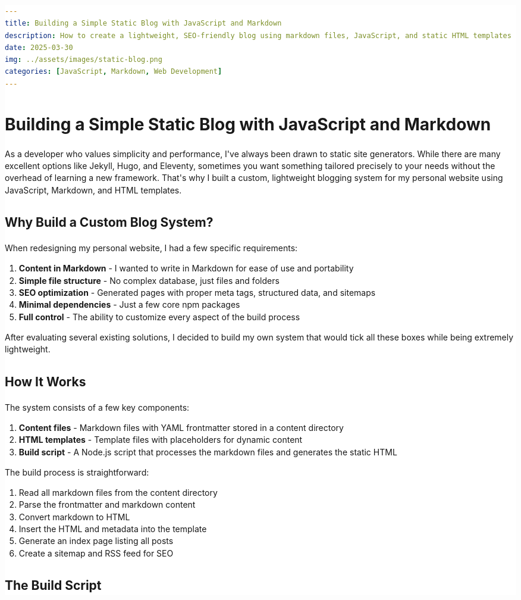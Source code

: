 ```yaml
---
title: Building a Simple Static Blog with JavaScript and Markdown
description: How to create a lightweight, SEO-friendly blog using markdown files, JavaScript, and static HTML templates
date: 2025-03-30
img: ../assets/images/static-blog.png
categories: [JavaScript, Markdown, Web Development]
---
```


# Building a Simple Static Blog with JavaScript and Markdown

As a developer who values simplicity and performance, I've always been drawn to static site generators. While there are many excellent options like Jekyll, Hugo, and Eleventy, sometimes you want something tailored precisely to your needs without the overhead of learning a new framework. That's why I built a custom, lightweight blogging system for my personal website using JavaScript, Markdown, and HTML templates.

## Why Build a Custom Blog System?

When redesigning my personal website, I had a few specific requirements:

1. **Content in Markdown** - I wanted to write in Markdown for ease of use and portability
2. **Simple file structure** - No complex database, just files and folders
3. **SEO optimization** - Generated pages with proper meta tags, structured data, and sitemaps
4. **Minimal dependencies** - Just a few core npm packages
5. **Full control** - The ability to customize every aspect of the build process

After evaluating several existing solutions, I decided to build my own system that would tick all these boxes while being extremely lightweight.

## How It Works

The system consists of a few key components:

1. **Content files** - Markdown files with YAML frontmatter stored in a content directory
2. **HTML templates** - Template files with placeholders for dynamic content
3. **Build script** - A Node.js script that processes the markdown files and generates the static HTML

The build process is straightforward:

1. Read all markdown files from the content directory
2. Parse the frontmatter and markdown content
3. Convert markdown to HTML
4. Insert the HTML and metadata into the template
5. Generate an index page listing all posts
6. Create a sitemap and RSS feed for SEO

## The Build Script
